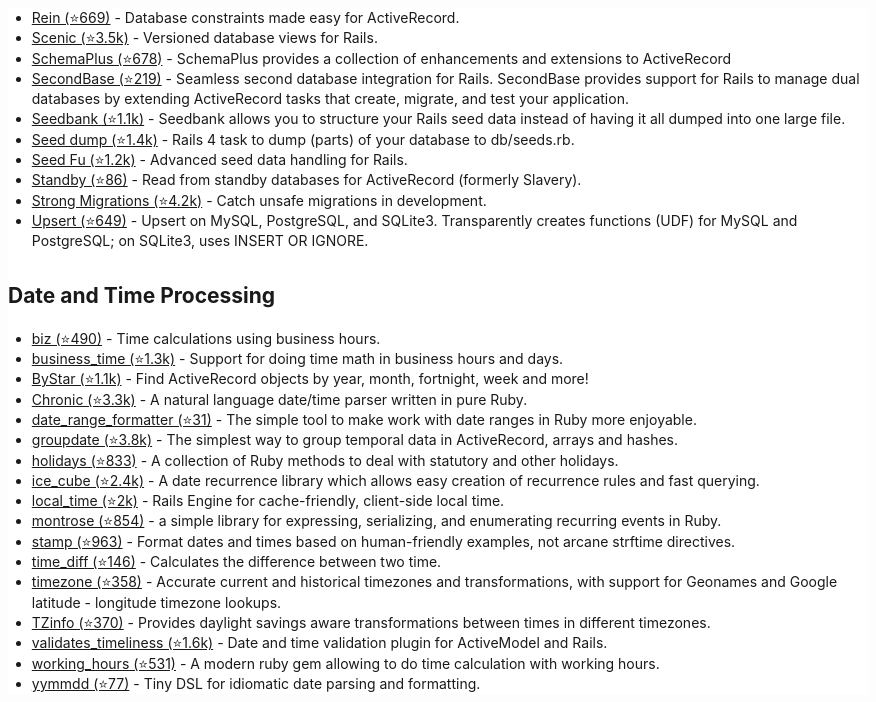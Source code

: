 *   [Rein (⭐669)](https://github.com/nullobject/rein) - Database constraints made easy for ActiveRecord.
*   [Scenic (⭐3.5k)](https://github.com/thoughtbot/scenic) - Versioned database views for Rails.
*   [SchemaPlus (⭐678)](https://github.com/SchemaPlus/schema_plus) - SchemaPlus provides a collection of enhancements and extensions to ActiveRecord
*   [SecondBase (⭐219)](https://github.com/customink/secondbase) - Seamless second database integration for Rails. SecondBase provides support for Rails to manage dual databases by extending ActiveRecord tasks that create, migrate, and test your application.
*   [Seedbank (⭐1.1k)](https://github.com/james2m/seedbank) - Seedbank allows you to structure your Rails seed data instead of having it all dumped into one large file.
*   [Seed dump (⭐1.4k)](https://github.com/rroblak/seed_dump) - Rails 4 task to dump (parts) of your database to db/seeds.rb.
*   [Seed Fu (⭐1.2k)](https://github.com/mbleigh/seed-fu) - Advanced seed data handling for Rails.
*   [Standby (⭐86)](https://github.com/kenn/standby) - Read from standby databases for ActiveRecord (formerly Slavery).
*   [Strong Migrations (⭐4.2k)](https://github.com/ankane/strong_migrations) - Catch unsafe migrations in development.
*   [Upsert (⭐649)](https://github.com/seamusabshere/upsert) - Upsert on MySQL, PostgreSQL, and SQLite3. Transparently creates functions (UDF) for MySQL and PostgreSQL; on SQLite3, uses INSERT OR IGNORE.

## Date and Time Processing

*   [biz (⭐490)](https://github.com/zendesk/biz) - Time calculations using business hours.
*   [business\_time (⭐1.3k)](https://github.com/bokmann/business_time) - Support for doing time math in business hours and days.
*   [ByStar (⭐1.1k)](https://github.com/radar/by_star) - Find ActiveRecord objects by year, month, fortnight, week and more!
*   [Chronic (⭐3.3k)](https://github.com/mojombo/chronic) - A natural language date/time parser written in pure Ruby.
*   [date\_range\_formatter (⭐31)](https://github.com/darkleaf/date_range_formatter) - The simple tool to make work with date ranges in Ruby more enjoyable.
*   [groupdate (⭐3.8k)](https://github.com/ankane/groupdate) - The simplest way to group temporal data in ActiveRecord, arrays and hashes.
*   [holidays (⭐833)](https://github.com/holidays/holidays) - A collection of Ruby methods to deal with statutory and other holidays.
*   [ice\_cube (⭐2.4k)](https://github.com/seejohnrun/ice_cube) - A date recurrence library which allows easy creation of recurrence rules and fast querying.
*   [local\_time (⭐2k)](https://github.com/basecamp/local_time) - Rails Engine for cache-friendly, client-side local time.
*   [montrose (⭐854)](https://github.com/rossta/montrose) - a simple library for expressing, serializing, and enumerating recurring events in Ruby.
*   [stamp (⭐963)](https://github.com/jeremyw/stamp) - Format dates and times based on human-friendly examples, not arcane strftime directives.
*   [time\_diff (⭐146)](https://github.com/abhidsm/time_diff) - Calculates the difference between two time.
*   [timezone (⭐358)](https://github.com/panthomakos/timezone) - Accurate current and historical timezones and transformations, with support for Geonames and Google latitude - longitude timezone lookups.
*   [TZinfo (⭐370)](https://github.com/tzinfo/tzinfo) - Provides daylight savings aware transformations between times in different timezones.
*   [validates\_timeliness (⭐1.6k)](https://github.com/adzap/validates_timeliness) - Date and time validation plugin for ActiveModel and Rails.
*   [working\_hours (⭐531)](https://github.com/intrepidd/working_hours) - A modern ruby gem allowing to do time calculation with working hours.
*   [yymmdd (⭐77)](https://github.com/sshaw/yymmdd) - Tiny DSL for idiomatic date parsing and formatting.
